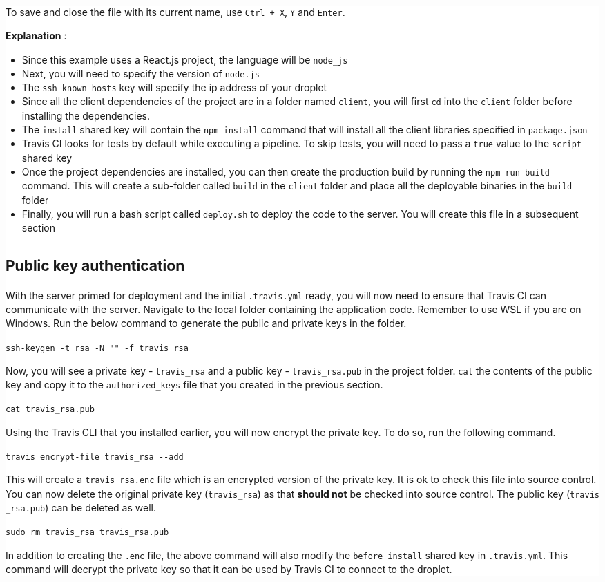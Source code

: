 To save and close the file with its current name, use `Ctrl + X`, `Y` and `Enter`.

**Explanation** <i class="fas fa-book-open"></i>:

- Since this example uses a React.js project, the language will be `node_js`
- Next, you will need to specify the version of `node.js`
- The `ssh_known_hosts` key will specify the ip address of your droplet
- Since all the client dependencies of the project are in a folder named `client`, you will first `cd` into the `client` folder before installing the dependencies.
- The `install` shared key will contain the `npm install` command that will install all the client libraries specified in `package.json`
- Travis CI looks for tests by default while executing a pipeline. To skip tests, you will need to pass a `true` value to the `script` shared key
- Once the project dependencies are installed, you can then create the production build by running the `npm run build` command. This will create a sub-folder called `build` in the `client` folder and place all the deployable binaries in the `build` folder
- Finally, you will run a bash script called `deploy.sh` to deploy the code to the server. You will create this file in a subsequent section

## Public key authentication

With the server primed for deployment and the initial `.travis.yml` ready, you will now need to ensure that Travis CI can communicate with the server. Navigate to the local folder containing the application code. Remember to use WSL if you are on Windows. Run the below command to generate the public and private keys in the folder.

```
ssh-keygen -t rsa -N "" -f travis_rsa
```

Now, you will see a private key - `travis_rsa` and a public key - `travis_rsa.pub` in the project folder. `cat` the contents of the public key and copy it to the `authorized_keys` file that you created in the previous section.

```
cat travis_rsa.pub
```

Using the Travis CLI that you installed earlier, you will now encrypt the private key. To do so, run the following command.

```
travis encrypt-file travis_rsa --add
```

This will create a `travis_rsa.enc` file which is an encrypted version of the private key. It is ok to check this file into source control. You can now delete the original private key (`travis_rsa`) as that **should not** be checked into source control. The public key (`travis_rsa.pub`) can be deleted as well.

```
sudo rm travis_rsa travis_rsa.pub
```

In addition to creating the `.enc` file, the above command will also modify the `before_install` shared key in `.travis.yml`. This command will decrypt the private key so that it can be used by Travis CI to connect to the droplet.
